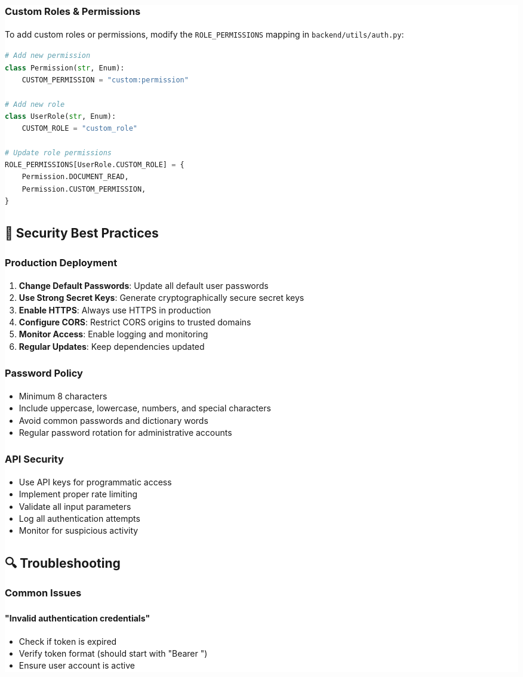 ### Custom Roles & Permissions
To add custom roles or permissions, modify the `ROLE_PERMISSIONS` mapping in `backend/utils/auth.py`:

```python
# Add new permission
class Permission(str, Enum):
    CUSTOM_PERMISSION = "custom:permission"

# Add new role
class UserRole(str, Enum):
    CUSTOM_ROLE = "custom_role"

# Update role permissions
ROLE_PERMISSIONS[UserRole.CUSTOM_ROLE] = {
    Permission.DOCUMENT_READ,
    Permission.CUSTOM_PERMISSION,
}
```

## 🚨 Security Best Practices

### Production Deployment
1. **Change Default Passwords**: Update all default user passwords
2. **Use Strong Secret Keys**: Generate cryptographically secure secret keys
3. **Enable HTTPS**: Always use HTTPS in production
4. **Configure CORS**: Restrict CORS origins to trusted domains
5. **Monitor Access**: Enable logging and monitoring
6. **Regular Updates**: Keep dependencies updated

### Password Policy
- Minimum 8 characters
- Include uppercase, lowercase, numbers, and special characters
- Avoid common passwords and dictionary words
- Regular password rotation for administrative accounts

### API Security
- Use API keys for programmatic access
- Implement proper rate limiting
- Validate all input parameters
- Log all authentication attempts
- Monitor for suspicious activity

## 🔍 Troubleshooting

### Common Issues

#### "Invalid authentication credentials"
- Check if token is expired
- Verify token format (should start with "Bearer ")
- Ensure user account is active
